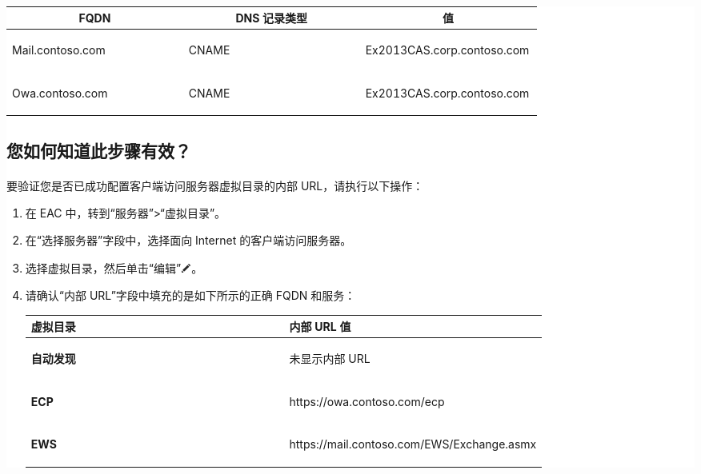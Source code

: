 
<table>
<colgroup>
<col style="width: 33%" />
<col style="width: 33%" />
<col style="width: 33%" />
</colgroup>
<thead>
<tr class="header">
<th>FQDN</th>
<th>DNS 记录类型</th>
<th>值</th>
</tr>
</thead>
<tbody>
<tr class="odd">
<td><p>Mail.contoso.com</p></td>
<td><p>CNAME</p></td>
<td><p>Ex2013CAS.corp.contoso.com</p></td>
</tr>
<tr class="even">
<td><p>Owa.contoso.com</p></td>
<td><p>CNAME</p></td>
<td><p>Ex2013CAS.corp.contoso.com</p></td>
</tr>
</tbody>
</table>


## 您如何知道此步骤有效？

要验证您是否已成功配置客户端访问服务器虚拟目录的内部 URL，请执行以下操作：

1.  在 EAC 中，转到“服务器”\>“虚拟目录”。

2.  在“选择服务器”字段中，选择面向 Internet 的客户端访问服务器。

3.  选择虚拟目录，然后单击“编辑”![编辑图标](images/Bb124582.6f53ccb2-1f13-4c02-bea0-30690e6ea71d(EXCHG.150).gif "编辑图标")。

4.  请确认“内部 URL”字段中填充的是如下所示的正确 FQDN 和服务：
    
    
    <table>
    <colgroup>
    <col style="width: 50%" />
    <col style="width: 50%" />
    </colgroup>
    <thead>
    <tr class="header">
    <th>虚拟目录</th>
    <th>内部 URL 值</th>
    </tr>
    </thead>
    <tbody>
    <tr class="odd">
    <td><p><strong>自动发现</strong></p></td>
    <td><p>未显示内部 URL</p></td>
    </tr>
    <tr class="even">
    <td><p><strong>ECP</strong></p></td>
    <td><p>https://owa.contoso.com/ecp</p></td>
    </tr>
    <tr class="odd">
    <td><p><strong>EWS</strong></p></td>
    <td><p>https://mail.contoso.com/EWS/Exchange.asmx</p></td>